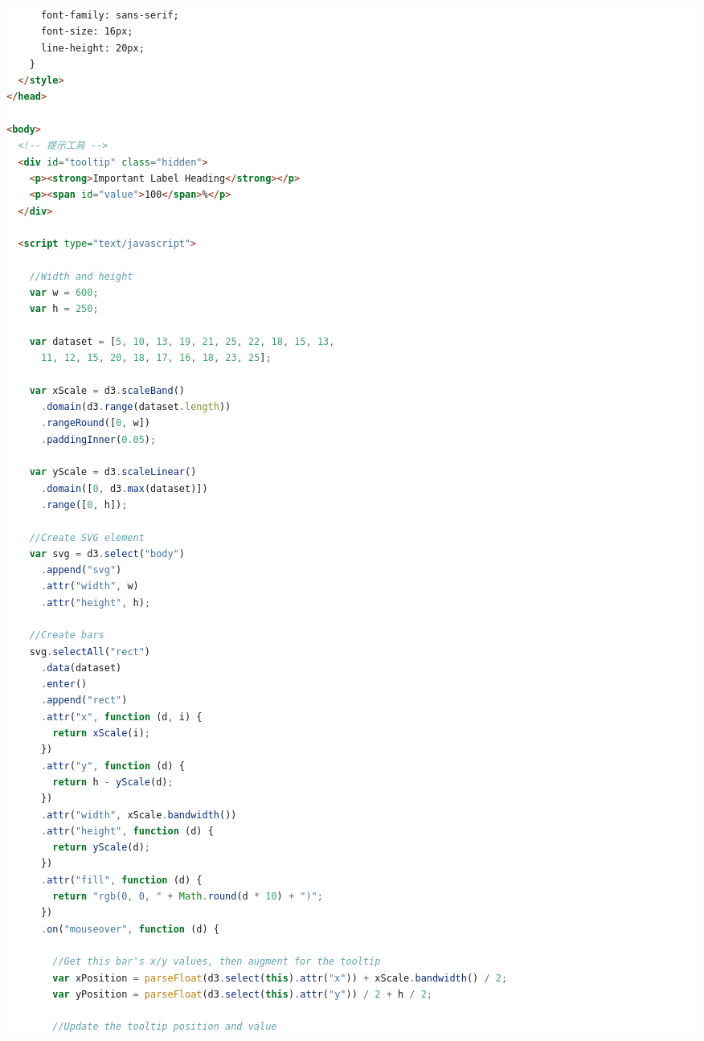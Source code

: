 ```html
      font-family: sans-serif;
      font-size: 16px;
      line-height: 20px;
    }
  </style>
</head>

<body>
  <!-- 提示工具 -->
  <div id="tooltip" class="hidden">
    <p><strong>Important Label Heading</strong></p>
    <p><span id="value">100</span>%</p>
  </div>

  <script type="text/javascript">

    //Width and height
    var w = 600;
    var h = 250;

    var dataset = [5, 10, 13, 19, 21, 25, 22, 18, 15, 13,
      11, 12, 15, 20, 18, 17, 16, 18, 23, 25];

    var xScale = d3.scaleBand()
      .domain(d3.range(dataset.length))
      .rangeRound([0, w])
      .paddingInner(0.05);

    var yScale = d3.scaleLinear()
      .domain([0, d3.max(dataset)])
      .range([0, h]);

    //Create SVG element
    var svg = d3.select("body")
      .append("svg")
      .attr("width", w)
      .attr("height", h);

    //Create bars
    svg.selectAll("rect")
      .data(dataset)
      .enter()
      .append("rect")
      .attr("x", function (d, i) {
        return xScale(i);
      })
      .attr("y", function (d) {
        return h - yScale(d);
      })
      .attr("width", xScale.bandwidth())
      .attr("height", function (d) {
        return yScale(d);
      })
      .attr("fill", function (d) {
        return "rgb(0, 0, " + Math.round(d * 10) + ")";
      })
      .on("mouseover", function (d) {

        //Get this bar's x/y values, then augment for the tooltip
        var xPosition = parseFloat(d3.select(this).attr("x")) + xScale.bandwidth() / 2;
        var yPosition = parseFloat(d3.select(this).attr("y")) / 2 + h / 2;

        //Update the tooltip position and value
```